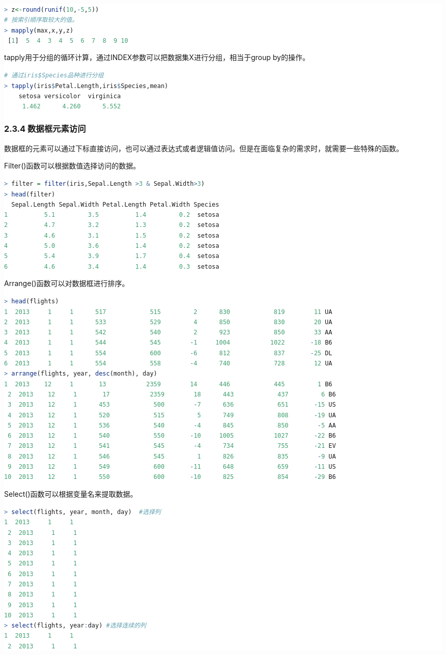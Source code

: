 ```R
> z<-round(runif(10,-5,5))
# 按索引顺序取较大的值。
> mapply(max,x,y,z)
 [1]  5  4  3  4  5  6  7  8  9 10
```
tapply用于分组的循环计算，通过INDEX参数可以把数据集X进行分组，相当于group by的操作。
```R
# 通过iris$Species品种进行分组
> tapply(iris$Petal.Length,iris$Species,mean)
    setosa versicolor  virginica 
     1.462      4.260      5.552
```

### 2.3.4 数据框元素访问
数据框的元素可以通过下标直接访问，也可以通过表达式或者逻辑值访问。但是在面临复杂的需求时，就需要一些特殊的函数。

Filter()函数可以根据数值选择访问的数据。
```R
> filter = filter(iris,Sepal.Length >3 & Sepal.Width>3)
> head(filter)
  Sepal.Length Sepal.Width Petal.Length Petal.Width Species
1          5.1         3.5          1.4         0.2  setosa
2          4.7         3.2          1.3         0.2  setosa
3          4.6         3.1          1.5         0.2  setosa
4          5.0         3.6          1.4         0.2  setosa
5          5.4         3.9          1.7         0.4  setosa
6          4.6         3.4          1.4         0.3  setosa
```
Arrange()函数可以对数据框进行排序。
```R
> head(flights)
1  2013     1     1      517            515         2      830            819        11 UA     
2  2013     1     1      533            529         4      850            830        20 UA     
3  2013     1     1      542            540         2      923            850        33 AA     
4  2013     1     1      544            545        -1     1004           1022       -18 B6     
5  2013     1     1      554            600        -6      812            837       -25 DL     
6  2013     1     1      554            558        -4      740            728        12 UA     
> arrange(flights, year, desc(month), day)
1  2013    12     1       13           2359        14      446            445         1 B6     
 2  2013    12     1       17           2359        18      443            437         6 B6     
 3  2013    12     1      453            500        -7      636            651       -15 US     
 4  2013    12     1      520            515         5      749            808       -19 UA     
 5  2013    12     1      536            540        -4      845            850        -5 AA     
 6  2013    12     1      540            550       -10     1005           1027       -22 B6     
 7  2013    12     1      541            545        -4      734            755       -21 EV     
 8  2013    12     1      546            545         1      826            835        -9 UA     
 9  2013    12     1      549            600       -11      648            659       -11 US     
10  2013    12     1      550            600       -10      825            854       -29 B6    
```
Select()函数可以根据变量名来提取数据。
```R
> select(flights, year, month, day)  #选择列
1  2013     1     1
 2  2013     1     1
 3  2013     1     1
 4  2013     1     1
 5  2013     1     1
 6  2013     1     1
 7  2013     1     1
 8  2013     1     1
 9  2013     1     1
10  2013     1     1
> select(flights, year:day) #选择连续的列
1  2013     1     1
 2  2013     1     1
```